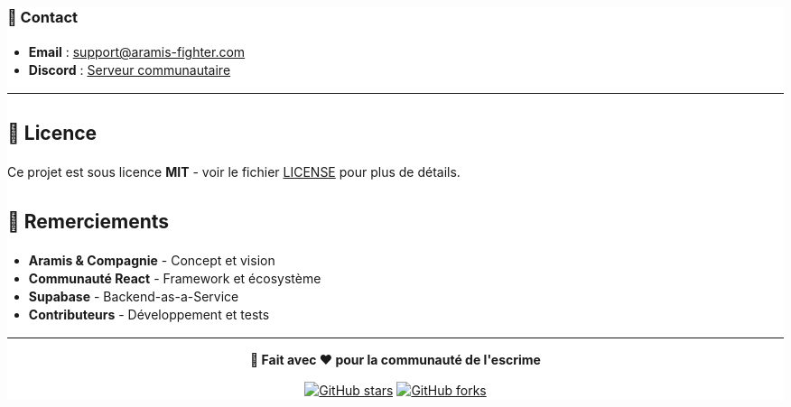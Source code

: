 ### 📧 Contact
- **Email** : support@aramis-fighter.com
- **Discord** : [Serveur communautaire](https://discord.gg/aramis-fighter)

---

## 📄 Licence

Ce projet est sous licence **MIT** - voir le fichier [LICENSE](LICENSE) pour plus de détails.

## 🙏 Remerciements

- **Aramis & Compagnie** - Concept et vision
- **Communauté React** - Framework et écosystème
- **Supabase** - Backend-as-a-Service
- **Contributeurs** - Développement et tests

---

<div align="center">

**🤺 Fait avec ❤️ pour la communauté de l'escrime**

[![GitHub stars](https://img.shields.io/github/stars/votre-repo/aramis-fighter.svg?style=social&label=Star)](https://github.com/votre-repo/aramis-fighter)
[![GitHub forks](https://img.shields.io/github/forks/votre-repo/aramis-fighter.svg?style=social&label=Fork)](https://github.com/votre-repo/aramis-fighter/fork)

</div>
